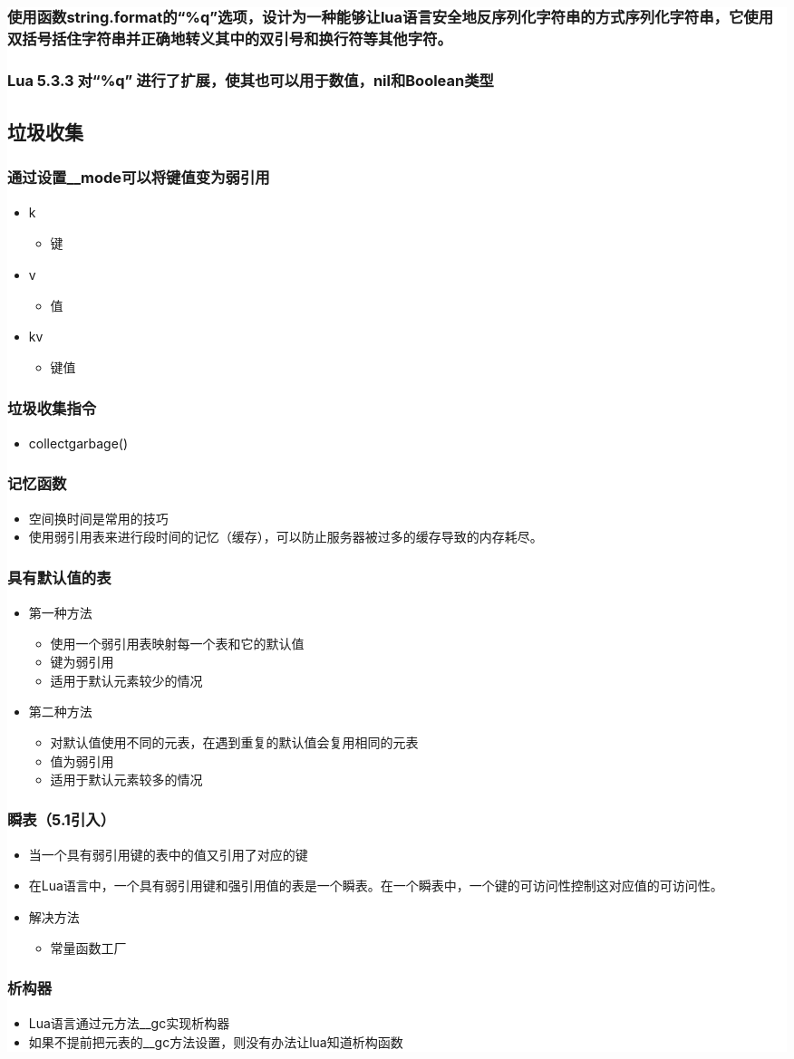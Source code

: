 ### 使用函数string.format的“%q”选项，设计为一种能够让lua语言安全地反序列化字符串的方式序列化字符串，它使用双括号括住字符串并正确地转义其中的双引号和换行符等其他字符。

### Lua 5.3.3 对“%q” 进行了扩展，使其也可以用于数值，nil和Boolean类型

## 垃圾收集

### 通过设置__mode可以将键值变为弱引用

- k

	- 键

- v

	- 值

- kv

	- 键值

### 垃圾收集指令

- collectgarbage()

### 记忆函数

- 空间换时间是常用的技巧
- 使用弱引用表来进行段时间的记忆（缓存），可以防止服务器被过多的缓存导致的内存耗尽。

### 具有默认值的表

- 第一种方法

	- 使用一个弱引用表映射每一个表和它的默认值
	- 键为弱引用
	- 适用于默认元素较少的情况

- 第二种方法

	- 对默认值使用不同的元表，在遇到重复的默认值会复用相同的元表
	- 值为弱引用
	- 适用于默认元素较多的情况

### 瞬表（5.1引入）

- 当一个具有弱引用键的表中的值又引用了对应的键
- 在Lua语言中，一个具有弱引用键和强引用值的表是一个瞬表。在一个瞬表中，一个键的可访问性控制这对应值的可访问性。
- 解决方法

	- 常量函数工厂

### 析构器

- Lua语言通过元方法__gc实现析构器
- 如果不提前把元表的__gc方法设置，则没有办法让lua知道析构函数
